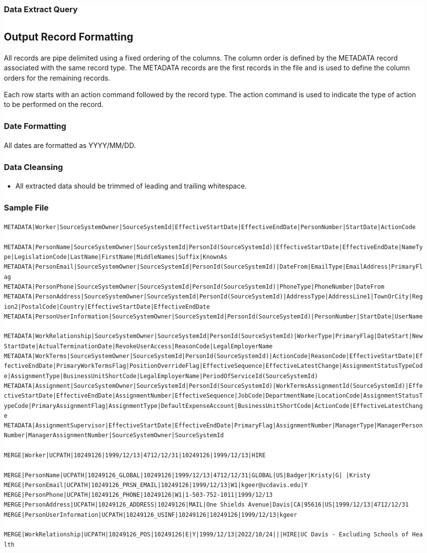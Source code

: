 ### Data Extract Query

[](./employee_data_extract.sql ':include :type=code sql')


## Output Record Formatting

All records are pipe delimited using a fixed ordering of the columns.  The column order is defined by the METADATA record associated with the same record type.  The METADATA records are the first records in the file and is used to define the column orders for the remaining records.

Each row starts with an action command followed by the record type.  The action command is used to indicate the type of action to be performed on the record.

### Date Formatting

All dates are formatted as YYYY/MM/DD.

### Data Cleansing

* All extracted data should be trimmed of leading and trailing whitespace.

### Sample File

```txt
METADATA|Worker|SourceSystemOwner|SourceSystemId|EffectiveStartDate|EffectiveEndDate|PersonNumber|StartDate|ActionCode

METADATA|PersonName|SourceSystemOwner|SourceSystemId|PersonId(SourceSystemId)|EffectiveStartDate|EffectiveEndDate|NameType|LegislationCode|LastName|FirstName|MiddleNames|Suffix|KnownAs
METADATA|PersonEmail|SourceSystemOwner|SourceSystemId|PersonId(SourceSystemId)|DateFrom|EmailType|EmailAddress|PrimaryFlag
METADATA|PersonPhone|SourceSystemOwner|SourceSystemId|PersonId(SourceSystemId)|PhoneType|PhoneNumber|DateFrom
METADATA|PersonAddress|SourceSystemOwner|SourceSystemId|PersonId(SourceSystemId)|AddressType|AddressLine1|TownOrCity|Region2|PostalCode|Country|EffectiveStartDate|EffectiveEndDate
METADATA|PersonUserInformation|SourceSystemOwner|SourceSystemId|PersonId(SourceSystemId)|PersonNumber|StartDate|UserName

METADATA|WorkRelationship|SourceSystemOwner|SourceSystemId|PersonId(SourceSystemId)|WorkerType|PrimaryFlag|DateStart|NewStartDate|ActualTerminationDate|RevokeUserAccess|ReasonCode|LegalEmployerName
METADATA|WorkTerms|SourceSystemOwner|SourceSystemId|PersonId(SourceSystemId)|ActionCode|ReasonCode|EffectiveStartDate|EffectiveEndDate|PrimaryWorkTermsFlag|PositionOverrideFlag|EffectiveSequence|EffectiveLatestChange|AssignmentStatusTypeCode|AssignmentType|BusinessUnitShortCode|LegalEmployerName|PeriodOfServiceId(SourceSystemId)
METADATA|Assignment|SourceSystemOwner|SourceSystemId|PersonId(SourceSystemId)|WorkTermsAssignmentId(SourceSystemId)|EffectiveStartDate|EffectiveEndDate|AssignmentNumber|EffectiveSequence|JobCode|DepartmentName|LocationCode|AssignmentStatusTypeCode|PrimaryAssignmentFlag|AssignmentType|DefaultExpenseAccount|BusinessUnitShortCode|ActionCode|EffectiveLatestChange
METADATA|AssignmentSupervisor|EffectiveStartDate|EffectiveEndDate|PrimaryFlag|AssignmentNumber|ManagerType|ManagerPersonNumber|ManagerAssignmentNumber|SourceSystemOwner|SourceSystemId

MERGE|Worker|UCPATH|10249126|1999/12/13|4712/12/31|10249126|1999/12/13|HIRE

MERGE|PersonName|UCPATH|10249126_GLOBAL|10249126|1999/12/13|4712/12/31|GLOBAL|US|Badger|Kristy|G| |Kristy
MERGE|PersonEmail|UCPATH|10249126_PRSN_EMAIL|10249126|1999/12/13|W1|kgeer@ucdavis.edu|Y
MERGE|PersonPhone|UCPATH|10249126_PHONE|10249126|W1|1-503-752-1011|1999/12/13
MERGE|PersonAddress|UCPATH|10249126_ADDRESS|10249126|MAIL|One Shields Avenue|Davis|CA|95616|US|1999/12/13|4712/12/31
MERGE|PersonUserInformation|UCPATH|10249126_USINF|10249126|10249126|1999/12/13|kgeer

MERGE|WorkRelationship|UCPATH|10249126_POS|10249126|E|Y|1999/12/13|2022/10/24|||HIRE|UC Davis - Excluding Schools of Health
```